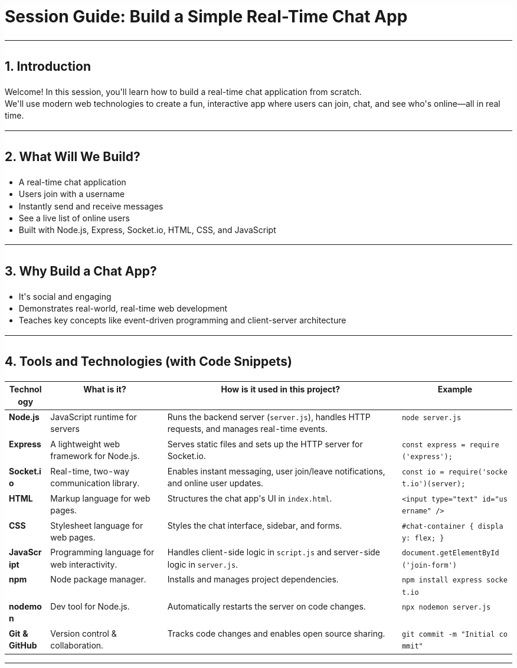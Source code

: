 # Session Guide: Build a Simple Real-Time Chat App

---

## 1. Introduction

Welcome! In this session, you'll learn how to build a real-time chat application from scratch.  
We'll use modern web technologies to create a fun, interactive app where users can join, chat, and see who's online—all in real time.

---

## 2. What Will We Build?

- A real-time chat application
- Users join with a username
- Instantly send and receive messages
- See a live list of online users
- Built with Node.js, Express, Socket.io, HTML, CSS, and JavaScript

---

## 3. Why Build a Chat App?

- It's social and engaging
- Demonstrates real-world, real-time web development
- Teaches key concepts like event-driven programming and client-server architecture

---

## 4. Tools and Technologies (with Code Snippets)

| Technology   | What is it? | How is it used in this project? | Example |
|--------------|-------------|---------------------------------|---------|
| **Node.js**      | JavaScript runtime for servers | Runs the backend server (`server.js`), handles HTTP requests, and manages real-time events. | `node server.js` |
| **Express**      | A lightweight web framework for Node.js. | Serves static files and sets up the HTTP server for Socket.io. | `const express = require('express');` |
| **Socket.io**    | Real-time, two-way communication library. | Enables instant messaging, user join/leave notifications, and online user updates. | `const io = require('socket.io')(server);` |
| **HTML**         | Markup language for web pages. | Structures the chat app's UI in `index.html`. | `<input type="text" id="username" />` |
| **CSS**          | Stylesheet language for web pages. | Styles the chat interface, sidebar, and forms. | `#chat-container { display: flex; }` |
| **JavaScript**   | Programming language for web interactivity. | Handles client-side logic in `script.js` and server-side logic in `server.js`. | `document.getElementById('join-form')` |
| **npm**          | Node package manager. | Installs and manages project dependencies. | `npm install express socket.io` |
| **nodemon**      | Dev tool for Node.js. | Automatically restarts the server on code changes. | `npx nodemon server.js` |
| **Git & GitHub** | Version control & collaboration. | Tracks code changes and enables open source sharing. | `git commit -m "Initial commit"` |

---